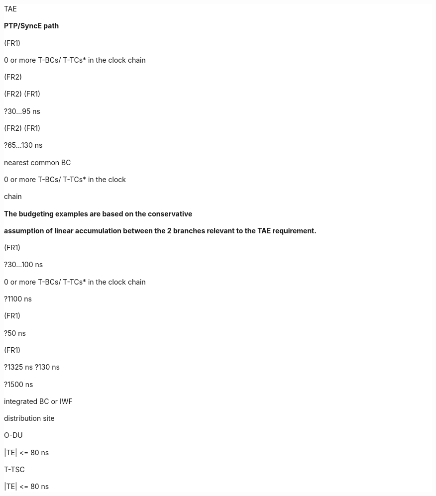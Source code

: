 TAE

**PTP/SyncE path**

(FR1)

0 or more T-BCs/ T-TCs\* in the clock chain

(FR2)

(FR2) (FR1)

?30...95 ns

(FR2) (FR1)

?65...130 ns

nearest common BC

0 or more T-BCs/ T-TCs\* in the clock

chain

**The budgeting examples are based on the conservative**

**assumption of linear accumulation between the 2 branches relevant to the TAE requirement.**

(FR1)

?30...100 ns

0 or more T-BCs/ T-TCs\* in the clock chain

?1100 ns

(FR1)

?50 ns

(FR1)

?1325 ns ?130 ns

?1500 ns

integrated BC or IWF

distribution site

O-DU

<div class="table-wrapper" markdown="block">

|TE| <= 80 ns

</div>

T-TSC

<div class="table-wrapper" markdown="block">

|TE| <= 80 ns
